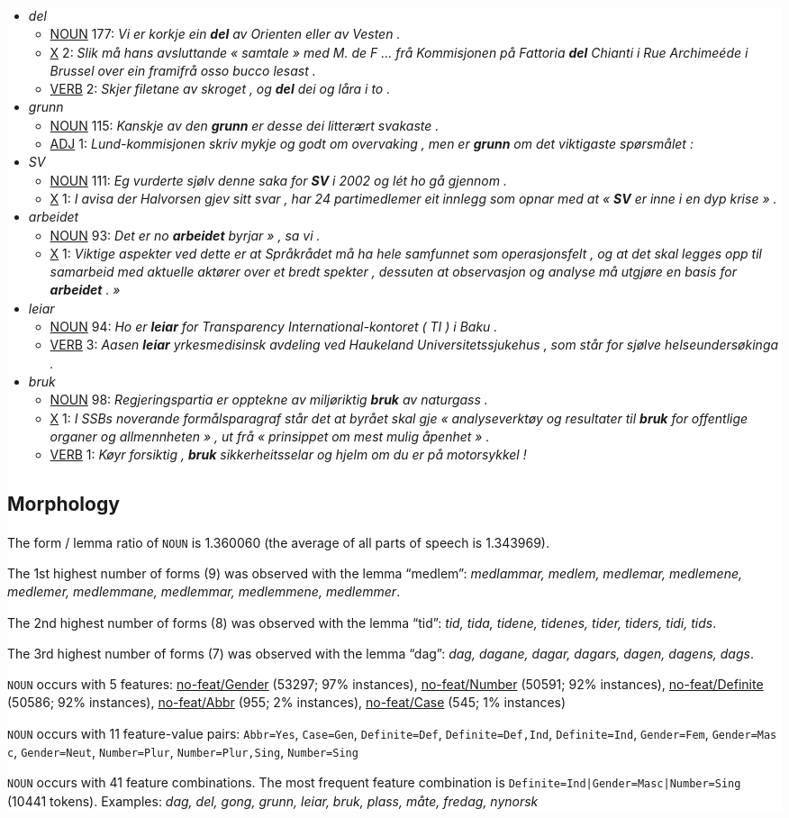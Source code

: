 * <em>del</em>
  * [NOUN]() 177: <em>Vi er korkje ein <b>del</b> av Orienten eller av Vesten .</em>
  * [X]() 2: <em>Slik må hans avsluttande « samtale » med M. de F ... frå Kommisjonen på Fattoria <b>del</b> Chianti i Rue Archimeéde i Brussel over ein framifrå osso bucco lesast .</em>
  * [VERB]() 2: <em>Skjer filetane av skroget , og <b>del</b> dei og låra i to .</em>
* <em>grunn</em>
  * [NOUN]() 115: <em>Kanskje av den <b>grunn</b> er desse dei litterært svakaste .</em>
  * [ADJ]() 1: <em>Lund-kommisjonen skriv mykje og godt om overvaking , men er <b>grunn</b> om det viktigaste spørsmålet :</em>
* <em>SV</em>
  * [NOUN]() 111: <em>Eg vurderte sjølv denne saka for <b>SV</b> i 2002 og lét ho gå gjennom .</em>
  * [X]() 1: <em>I avisa der Halvorsen gjev sitt svar , har 24 partimedlemer eit innlegg som opnar med at « <b>SV</b> er inne i en dyp krise » .</em>
* <em>arbeidet</em>
  * [NOUN]() 93: <em>Det er no <b>arbeidet</b> byrjar » , sa vi .</em>
  * [X]() 1: <em>Viktige aspekter ved dette er at Språkrådet må ha hele samfunnet som operasjonsfelt , og at det skal legges opp til samarbeid med aktuelle aktører over et bredt spekter , dessuten at observasjon og analyse må utgjøre en basis for <b>arbeidet</b> . »</em>
* <em>leiar</em>
  * [NOUN]() 94: <em>Ho er <b>leiar</b> for Transparency International-kontoret ( TI ) i Baku .</em>
  * [VERB]() 3: <em>Aasen <b>leiar</b> yrkesmedisinsk avdeling ved Haukeland Universitetssjukehus , som står for sjølve helseundersøkinga .</em>
* <em>bruk</em>
  * [NOUN]() 98: <em>Regjeringspartia er opptekne av miljøriktig <b>bruk</b> av naturgass .</em>
  * [X]() 1: <em>I SSBs noverande formålsparagraf står det at byrået skal gje « analyseverktøy og resultater til <b>bruk</b> for offentlige organer og allmennheten » , ut frå « prinsippet om mest mulig åpenhet » .</em>
  * [VERB]() 1: <em>Køyr forsiktig , <b>bruk</b> sikkerheitsselar og hjelm om du er på motorsykkel !</em>

## Morphology

The form / lemma ratio of `NOUN` is 1.360060 (the average of all parts of speech is 1.343969).

The 1st highest number of forms (9) was observed with the lemma “medlem”: <em>medlammar, medlem, medlemar, medlemene, medlemer, medlemmane, medlemmar, medlemmene, medlemmer</em>.

The 2nd highest number of forms (8) was observed with the lemma “tid”: <em>tid, tida, tidene, tidenes, tider, tiders, tidi, tids</em>.

The 3rd highest number of forms (7) was observed with the lemma “dag”: <em>dag, dagane, dagar, dagars, dagen, dagens, dags</em>.

`NOUN` occurs with 5 features: [no-feat/Gender]() (53297; 97% instances), [no-feat/Number]() (50591; 92% instances), [no-feat/Definite]() (50586; 92% instances), [no-feat/Abbr]() (955; 2% instances), [no-feat/Case]() (545; 1% instances)

`NOUN` occurs with 11 feature-value pairs: `Abbr=Yes`, `Case=Gen`, `Definite=Def`, `Definite=Def,Ind`, `Definite=Ind`, `Gender=Fem`, `Gender=Masc`, `Gender=Neut`, `Number=Plur`, `Number=Plur,Sing`, `Number=Sing`

`NOUN` occurs with 41 feature combinations.
The most frequent feature combination is `Definite=Ind|Gender=Masc|Number=Sing` (10441 tokens).
Examples: <em>dag, del, gong, grunn, leiar, bruk, plass, måte, fredag, nynorsk</em>
